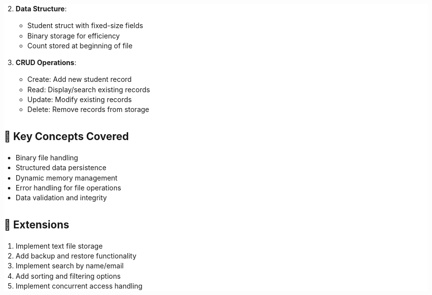 2. **Data Structure**:
   - Student struct with fixed-size fields
   - Binary storage for efficiency
   - Count stored at beginning of file

3. **CRUD Operations**:
   - Create: Add new student record
   - Read: Display/search existing records
   - Update: Modify existing records
   - Delete: Remove records from storage

## 🎯 Key Concepts Covered

- Binary file handling
- Structured data persistence
- Dynamic memory management
- Error handling for file operations
- Data validation and integrity

## 🚀 Extensions

1. Implement text file storage
2. Add backup and restore functionality
3. Implement search by name/email
4. Add sorting and filtering options
5. Implement concurrent access handling